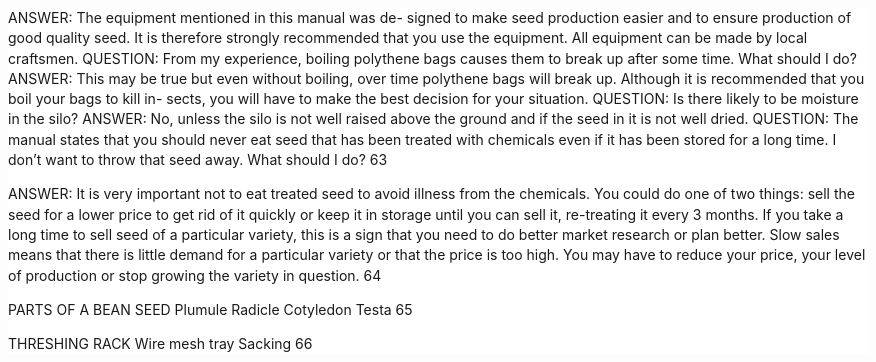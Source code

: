 ANSWER:
The equipment mentioned in this manual was de-
signed to make seed production easier and to  ensure
production of good quality seed. It is therefore
strongly recommended that you use the equipment.
All equipment can be made by local craftsmen.
QUESTION:
From my experience, boiling polythene bags causes
them to break up after some time. What should I
do?
ANSWER:
This may be true but even without boiling, over
time polythene bags will break up. Although it is
recommended that you boil your bags to kill in-
sects, you will have to make the best decision
for your situation.
QUESTION:
Is there likely to be moisture in the silo?
ANSWER:
No, unless the silo is not well raised above the
ground and if the seed in it is not well dried.
QUESTION:
The manual states that you should never eat seed
that has been treated with chemicals even if it
has been stored for a long time. I don’t want to
throw that seed away. What should I do?
63

ANSWER:
It is very important not to eat treated seed to avoid
illness from the chemicals. You could do one of two
things: sell the seed for a lower price to get rid of
it quickly or keep it in storage until you can sell
it, re-treating it every 3 months.
If you take a long time to sell seed of a particular
variety, this is a sign that you need to do better
market research or plan better. Slow sales means that
there is little demand for a    particular variety or
that the price is too high. You may have to reduce
your price, your level of production or stop growing
the variety in question.
64

PARTS OF A BEAN SEED
Plumule
Radicle
Cotyledon
Testa
65

THRESHING RACK
Wire mesh
tray
Sacking
66
